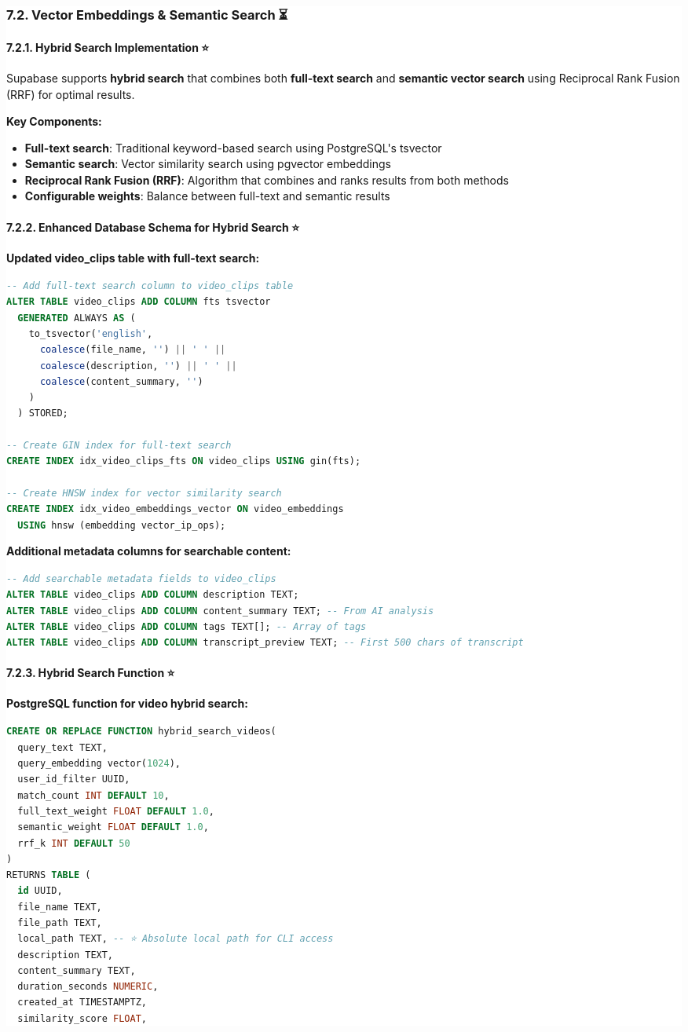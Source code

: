 ### 7.2. Vector Embeddings & Semantic Search ⏳

#### 7.2.1. Hybrid Search Implementation ⭐
Supabase supports **hybrid search** that combines both **full-text search** and **semantic vector search** using Reciprocal Rank Fusion (RRF) for optimal results.

**Key Components:**
- **Full-text search**: Traditional keyword-based search using PostgreSQL's tsvector
- **Semantic search**: Vector similarity search using pgvector embeddings  
- **Reciprocal Rank Fusion (RRF)**: Algorithm that combines and ranks results from both methods
- **Configurable weights**: Balance between full-text and semantic results

#### 7.2.2. Enhanced Database Schema for Hybrid Search ⭐

**Updated video_clips table with full-text search:**
```sql
-- Add full-text search column to video_clips table
ALTER TABLE video_clips ADD COLUMN fts tsvector 
  GENERATED ALWAYS AS (
    to_tsvector('english', 
      coalesce(file_name, '') || ' ' || 
      coalesce(description, '') || ' ' ||
      coalesce(content_summary, '')
    )
  ) STORED;

-- Create GIN index for full-text search
CREATE INDEX idx_video_clips_fts ON video_clips USING gin(fts);

-- Create HNSW index for vector similarity search  
CREATE INDEX idx_video_embeddings_vector ON video_embeddings 
  USING hnsw (embedding vector_ip_ops);
```

**Additional metadata columns for searchable content:**
```sql
-- Add searchable metadata fields to video_clips
ALTER TABLE video_clips ADD COLUMN description TEXT;
ALTER TABLE video_clips ADD COLUMN content_summary TEXT; -- From AI analysis
ALTER TABLE video_clips ADD COLUMN tags TEXT[]; -- Array of tags
ALTER TABLE video_clips ADD COLUMN transcript_preview TEXT; -- First 500 chars of transcript
```

#### 7.2.3. Hybrid Search Function ⭐

**PostgreSQL function for video hybrid search:**
```sql
CREATE OR REPLACE FUNCTION hybrid_search_videos(
  query_text TEXT,
  query_embedding vector(1024),
  user_id_filter UUID,
  match_count INT DEFAULT 10,
  full_text_weight FLOAT DEFAULT 1.0,
  semantic_weight FLOAT DEFAULT 1.0,
  rrf_k INT DEFAULT 50
)
RETURNS TABLE (
  id UUID,
  file_name TEXT,
  file_path TEXT,
  local_path TEXT, -- ⭐ Absolute local path for CLI access
  description TEXT,
  content_summary TEXT,
  duration_seconds NUMERIC,
  created_at TIMESTAMPTZ,
  similarity_score FLOAT,
```